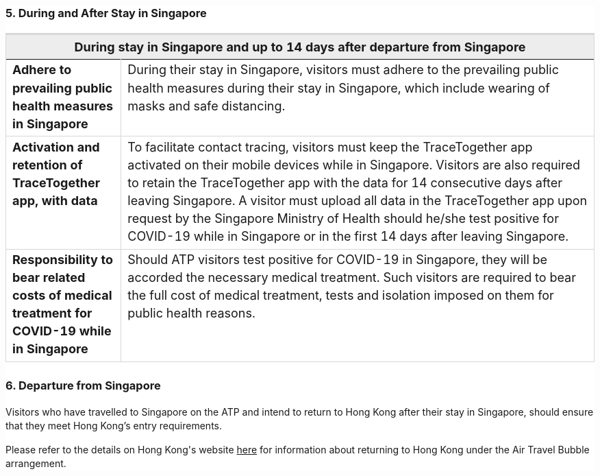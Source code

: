 ### 5. During and After Stay in Singapore
 
 <table>
<thead>
  <tr>
    <th colspan="2" style="font-size:18px; border-top:3px solid #D8D8D8; border-left:1px solid #D8D8D8; border-right:1px solid #D8D8D8; background-color:#EDEDED">During stay in Singapore and up to 14 days after departure from Singapore</th>
  </tr>
  </thead>
<tbody>
 <tr>
    <td style="font-size:18px; border-bottom:1px solid #D8D8D8; border-left:1px solid #D8D8D8; border-right:1px solid #D8D8D8"><b>Adhere to prevailing public health measures in Singapore</b></td>
    <td style="font-size:18px; border-bottom:1px solid #D8D8D8; border-left:1px solid #D8D8D8; border-right:1px solid #D8D8D8">During their stay in Singapore, visitors must adhere to the prevailing public health measures during their stay in Singapore, which include wearing of masks and safe distancing.
    </td>
  </tr>
  <tr>
    <td style="font-size:18px; border-bottom:1px solid #D8D8D8; border-left:1px solid #D8D8D8; border-right:1px solid #D8D8D8"><b>Activation and retention of TraceTogether app, with data</b></td>
    <td style="font-size:18px; border-bottom:1px solid #D8D8D8; border-left:1px solid #D8D8D8; border-right:1px solid #D8D8D8">To facilitate contact tracing, visitors must keep the TraceTogether app activated on their mobile devices while in Singapore. Visitors are also required to retain the TraceTogether app with the data for 14 consecutive days after leaving Singapore. A visitor must upload all data in the TraceTogether app upon request by the Singapore Ministry of Health should he/she test positive for COVID-19 while in Singapore or in the first 14 days after leaving Singapore. 
    </td>
  </tr>
   <tr>
    <td style="font-size:18px; border-bottom:1px solid #D8D8D8; border-left:1px solid #D8D8D8; border-right:1px solid #D8D8D8"><b>Responsibility to bear related costs of medical treatment for COVID-19 while in Singapore</b></td>
    <td style="font-size:18px; border-bottom:1px solid #D8D8D8; border-left:1px solid #D8D8D8; border-right:1px solid #D8D8D8">Should ATP visitors test positive for COVID-19 in Singapore, they will be accorded the necessary medical treatment. Such visitors are required to bear the full cost of medical treatment, tests and isolation imposed on them for public health reasons. 
    </td>
  </tr>
            </tbody>
            </table>

### 6. Departure from Singapore
  
Visitors who have travelled to Singapore on the ATP and intend to return to Hong Kong after their stay in Singapore, should ensure that they meet Hong Kong’s entry requirements.

Please refer to the details on Hong Kong's website <a href="https://www.tourism.gov.hk/travel-bubble/en/hongkong.html" target="_blank">here</a> for information about returning to Hong Kong under the Air Travel Bubble arrangement.
 